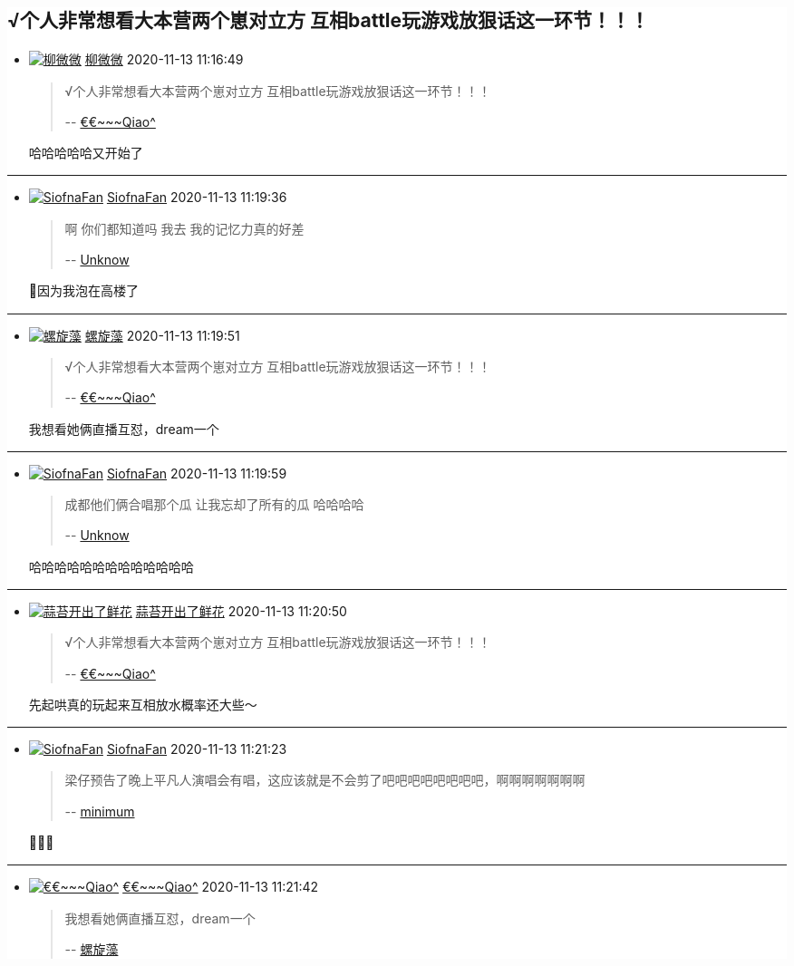   √个人非常想看大本营两个崽对立方 互相battle玩游戏放狠话这一环节！！！  
---
* [![柳微微](https://img9.doubanio.com/icon/u149620484-5.jpg)](https://www.douban.com/people/149620484/)    [柳微微](https://www.douban.com/people/149620484/)    2020-11-13 11:16:49  
  >√个人非常想看大本营两个崽对立方 互相battle玩游戏放狠话这一环节！！！  
  >
  >-- [€€~~~Qiao^](https://www.douban.com/people/224629217/)  
  
  哈哈哈哈哈又开始了  
---
* [![SiofnaFan](https://img2.doubanio.com/icon/u180076918-2.jpg)](https://www.douban.com/people/180076918/)    [SiofnaFan](https://www.douban.com/people/180076918/)    2020-11-13 11:19:36  
  >啊 你们都知道吗 我去 我的记忆力真的好差  
  >
  >-- [Unknow](https://www.douban.com/people/219306324/)  
  
  🤭因为我泡在高楼了  
---
* [![螺旋藻](https://img3.doubanio.com/icon/u66268315-1.jpg)](https://www.douban.com/people/66268315/)    [螺旋藻](https://www.douban.com/people/66268315/)    2020-11-13 11:19:51  
  >√个人非常想看大本营两个崽对立方 互相battle玩游戏放狠话这一环节！！！  
  >
  >-- [€€~~~Qiao^](https://www.douban.com/people/224629217/)  
  
  我想看她俩直播互怼，dream一个  
---
* [![SiofnaFan](https://img2.doubanio.com/icon/u180076918-2.jpg)](https://www.douban.com/people/180076918/)    [SiofnaFan](https://www.douban.com/people/180076918/)    2020-11-13 11:19:59  
  >成都他们俩合唱那个瓜 让我忘却了所有的瓜 哈哈哈哈  
  >
  >-- [Unknow](https://www.douban.com/people/219306324/)  
  
  哈哈哈哈哈哈哈哈哈哈哈哈哈  
---
* [![蒜苔开出了鲜花](https://img3.doubanio.com/icon/u26765466-1.jpg)](https://www.douban.com/people/26765466/)    [蒜苔开出了鲜花](https://www.douban.com/people/26765466/)    2020-11-13 11:20:50  
  >√个人非常想看大本营两个崽对立方 互相battle玩游戏放狠话这一环节！！！  
  >
  >-- [€€~~~Qiao^](https://www.douban.com/people/224629217/)  
  
  先起哄真的玩起来互相放水概率还大些～  
---
* [![SiofnaFan](https://img2.doubanio.com/icon/u180076918-2.jpg)](https://www.douban.com/people/180076918/)    [SiofnaFan](https://www.douban.com/people/180076918/)    2020-11-13 11:21:23  
  >梁仔预告了晚上平凡人演唱会有唱，这应该就是不会剪了吧吧吧吧吧吧吧吧，啊啊啊啊啊啊啊  
  >
  >-- [minimum](https://www.douban.com/people/218236166/)  
  
  🙏🙏🙏  
---
* [![€€~~~Qiao^](https://img3.doubanio.com/icon/u224629217-1.jpg)](https://www.douban.com/people/224629217/)    [€€~~~Qiao^](https://www.douban.com/people/224629217/)    2020-11-13 11:21:42  
  >我想看她俩直播互怼，dream一个  
  >
  >-- [螺旋藻](https://www.douban.com/people/66268315/)  
  